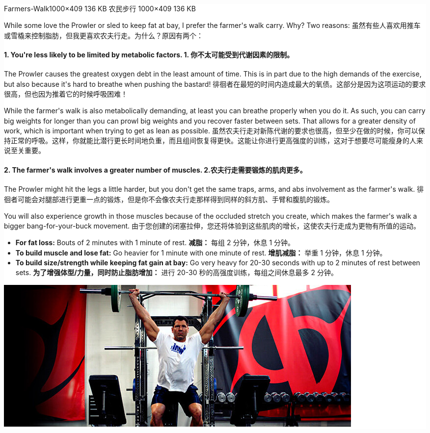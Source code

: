 Farmers-Walk1000×409 136 KB 农民步行 1000×409 136 KB

While some love the Prowler or sled to keep fat at bay, I prefer the farmer's walk carry. Why? Two reasons:
虽然有些人喜欢用推车或雪橇来控制脂肪，但我更喜欢农夫行走。为什么？原因有两个：

#### 1. You're less likely to be limited by metabolic factors. 1. 你不太可能受到代谢因素的限制。

The Prowler causes the greatest oxygen debt in the least amount of time. This is in part due to the high demands of the exercise, but also because it's hard to breathe when pushing the bastard!
徘徊者在最短的时间内造成最大的氧债。这部分是因为这项运动的要求很高，但也因为推着它的时候呼吸困难！

While the farmer's walk is also metabolically demanding, at least you can breathe properly when you do it. As such, you can carry big weights for longer than you can prowl big weights and you recover faster between sets. That allows for a greater density of work, which is important when trying to get as lean as possible.
虽然农夫行走对新陈代谢的要求也很高，但至少在做的时候，你可以保持正常的呼吸。这样，你就能比潜行更长时间地负重，而且组间恢复得更快。这能让你进行更高强度的训练，这对于想要尽可能瘦身的人来说至关重要。

#### 2. The farmer's walk involves a greater number of muscles. 2.农夫行走需要锻炼的肌肉更多。

The Prowler might hit the legs a little harder, but you don't get the same traps, arms, and abs involvement as the farmer's walk.
徘徊者可能会对腿部进行更重一点的锻炼，但是你不会像农夫行走那样得到同样的斜方肌、手臂和腹肌的锻炼。

You will also experience growth in those muscles because of the occluded stretch you create, which makes the farmer's walk a bigger bang-for-your-buck movement.
由于您创建的闭塞拉伸，您还将体验到这些肌肉的增长，这使农夫行走成为更物有所值的运动。

- **For fat loss:** Bouts of 2 minutes with 1 minute of rest.
  **减脂：** 每组 2 分钟，休息 1 分钟。
- **To build muscle and lose fat:** Go heavier for 1 minute with one minute of rest.
  **增肌减脂：** 举重 1 分钟，休息 1 分钟。
- **To build size/strength while keeping fat gain at bay:** Go very heavy for 20-30 seconds with up to 2 minutes of rest between sets.
  **为了增强体型/力量，同时防止脂肪增加：** 进行 20-30 秒的高强度训练，每组之间休息最多 2 分钟。



![Power-Snatch](../images/cbe3acab431dd2fd07fd53b48f3c2f39786fafe5_2_707x289.jpeg)
